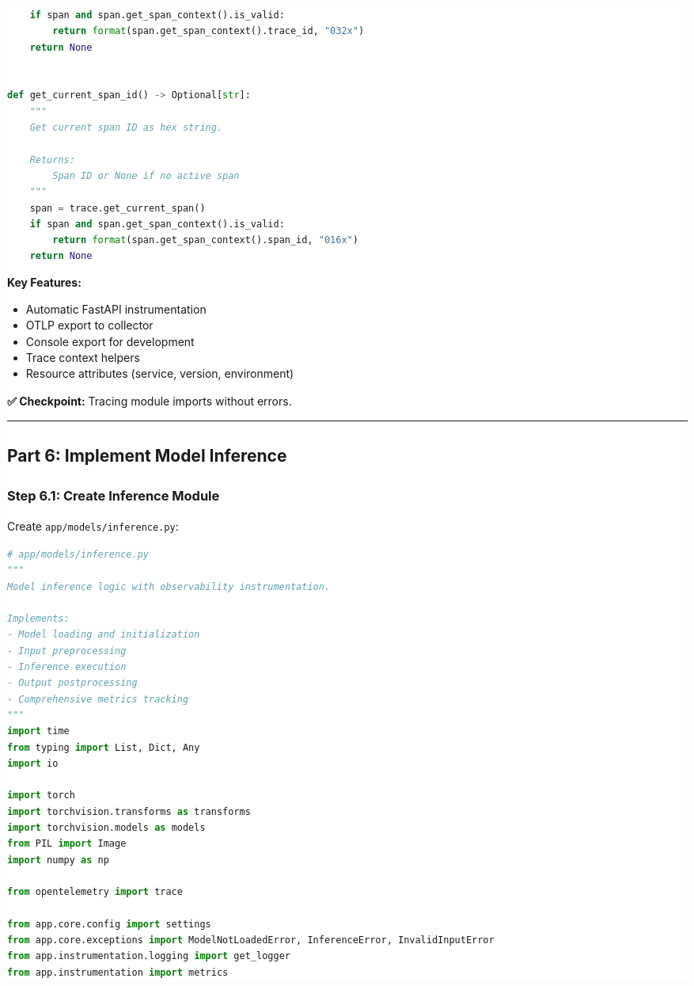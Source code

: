 ```python
    if span and span.get_span_context().is_valid:
        return format(span.get_span_context().trace_id, "032x")
    return None


def get_current_span_id() -> Optional[str]:
    """
    Get current span ID as hex string.

    Returns:
        Span ID or None if no active span
    """
    span = trace.get_current_span()
    if span and span.get_span_context().is_valid:
        return format(span.get_span_context().span_id, "016x")
    return None
```

**Key Features:**
- Automatic FastAPI instrumentation
- OTLP export to collector
- Console export for development
- Trace context helpers
- Resource attributes (service, version, environment)

**✅ Checkpoint:** Tracing module imports without errors.

---

## Part 6: Implement Model Inference

### Step 6.1: Create Inference Module

Create `app/models/inference.py`:

```python
# app/models/inference.py
"""
Model inference logic with observability instrumentation.

Implements:
- Model loading and initialization
- Input preprocessing
- Inference execution
- Output postprocessing
- Comprehensive metrics tracking
"""
import time
from typing import List, Dict, Any
import io

import torch
import torchvision.transforms as transforms
import torchvision.models as models
from PIL import Image
import numpy as np

from opentelemetry import trace

from app.core.config import settings
from app.core.exceptions import ModelNotLoadedError, InferenceError, InvalidInputError
from app.instrumentation.logging import get_logger
from app.instrumentation import metrics

```